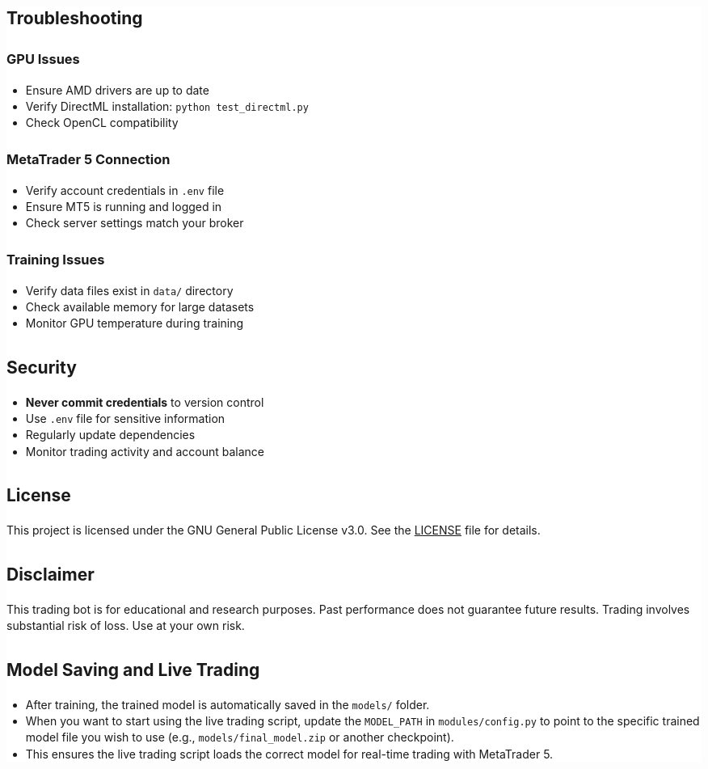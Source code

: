 ## Troubleshooting

### GPU Issues
- Ensure AMD drivers are up to date
- Verify DirectML installation: `python test_directml.py`
- Check OpenCL compatibility

### MetaTrader 5 Connection
- Verify account credentials in `.env` file
- Ensure MT5 is running and logged in
- Check server settings match your broker

### Training Issues
- Verify data files exist in `data/` directory
- Check available memory for large datasets
- Monitor GPU temperature during training

## Security

- **Never commit credentials** to version control
- Use `.env` file for sensitive information
- Regularly update dependencies
- Monitor trading activity and account balance

## License

This project is licensed under the GNU General Public License v3.0. See the [LICENSE](LICENSE) file for details.

## Disclaimer

This trading bot is for educational and research purposes. Past performance does not guarantee future results. Trading involves substantial risk of loss. Use at your own risk.

## Model Saving and Live Trading

- After training, the trained model is automatically saved in the `models/` folder.
- When you want to start using the live trading script, update the `MODEL_PATH` in `modules/config.py` to point to the specific trained model file you wish to use (e.g., `models/final_model.zip` or another checkpoint).
- This ensures the live trading script loads the correct model for real-time trading with MetaTrader 5.


